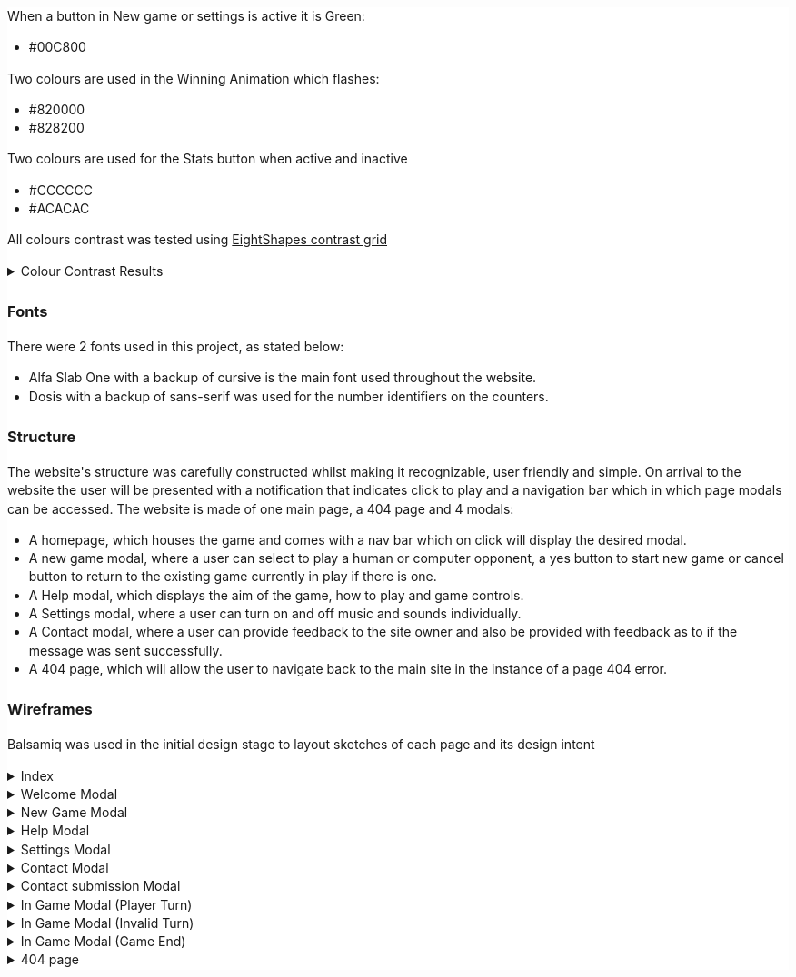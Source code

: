When a button in New game or settings is active it is Green:

- #00C800

Two colours are used in the Winning Animation which flashes:

- #820000
- #828200

Two colours are used for the Stats button when active and inactive

- #CCCCCC
- #ACACAC

All colours contrast was tested using [EightShapes contrast grid](http://eightshapes.com/)

<details><summary>Colour Contrast Results</summary></details>

### Fonts

There were 2 fonts used in this project, as stated below:
- Alfa Slab One with a backup of cursive is the main font used throughout the website.
- Dosis with a backup of sans-serif was used for the number identifiers on the counters.

### Structure

The website's structure was carefully constructed whilst making it recognizable, user friendly and simple. On arrival to the website the user will be presented with a notification that indicates click to play and a navigation bar which in which page modals can be accessed. The website is made of one main page, a 404 page and 4 modals:

- A homepage, which houses the game and comes with a nav bar which on click will display the desired modal.
- A new game modal, where a user can select to play a human or computer opponent, a yes button to start new game or cancel button to return to the existing game currently in play if there is one.
- A Help modal, which displays the aim of the game, how to play and game controls.
- A Settings modal, where a user can turn on and off music and sounds individually.
- A Contact modal, where a user can provide feedback to the site owner and also be provided with feedback as to if the message was sent successfully.
- A 404 page, which will allow the user to navigate back to the main site in the instance of a page 404 error.

### Wireframes

Balsamiq was used in the initial design stage to layout sketches of each page and its design intent

<details><summary>Index</summary></details>
<details><summary>Welcome Modal</summary></details>
<details><summary>New Game Modal</summary></details>
<details><summary>Help Modal</summary></details>
<details><summary>Settings Modal</summary></details>
<details><summary>Contact Modal</summary></details>
<details><summary>Contact submission Modal</summary></details>
<details><summary>In Game Modal (Player Turn)</summary></details>
<details><summary>In Game Modal (Invalid Turn)</summary></details>
<details><summary>In Game Modal (Game End)</summary></details>
<details><summary>404 page</summary></details>
